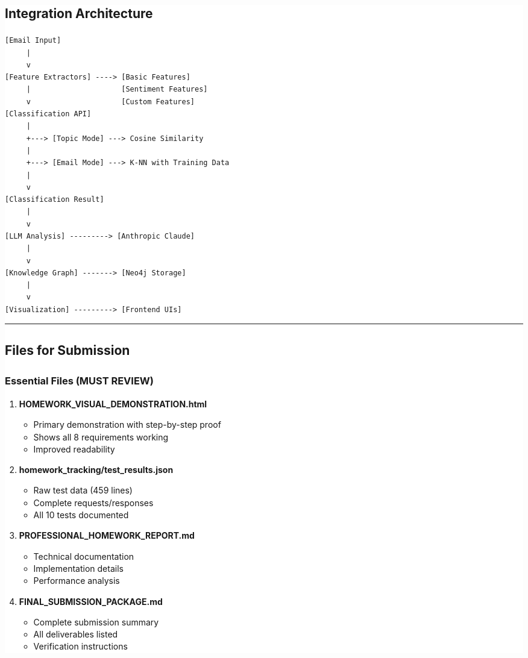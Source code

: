 
## Integration Architecture

```
[Email Input]
     |
     v
[Feature Extractors] ----> [Basic Features]
     |                     [Sentiment Features]
     v                     [Custom Features]
[Classification API]
     |
     +---> [Topic Mode] ---> Cosine Similarity
     |
     +---> [Email Mode] ---> K-NN with Training Data
     |
     v
[Classification Result]
     |
     v
[LLM Analysis] ---------> [Anthropic Claude]
     |
     v
[Knowledge Graph] -------> [Neo4j Storage]
     |
     v
[Visualization] ---------> [Frontend UIs]
```

---

## Files for Submission

### Essential Files (MUST REVIEW)

1. **HOMEWORK_VISUAL_DEMONSTRATION.html**
   - Primary demonstration with step-by-step proof
   - Shows all 8 requirements working
   - Improved readability

2. **homework_tracking/test_results.json**
   - Raw test data (459 lines)
   - Complete requests/responses
   - All 10 tests documented

3. **PROFESSIONAL_HOMEWORK_REPORT.md**
   - Technical documentation
   - Implementation details
   - Performance analysis

4. **FINAL_SUBMISSION_PACKAGE.md**
   - Complete submission summary
   - All deliverables listed
   - Verification instructions

